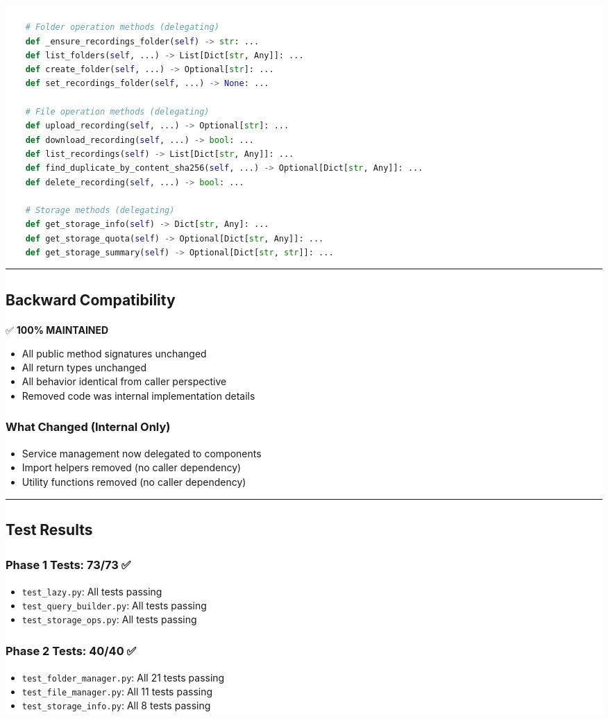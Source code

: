 ```python

    # Folder operation methods (delegating)
    def _ensure_recordings_folder(self) -> str: ...
    def list_folders(self, ...) -> List[Dict[str, Any]]: ...
    def create_folder(self, ...) -> Optional[str]: ...
    def set_recordings_folder(self, ...) -> None: ...

    # File operation methods (delegating)
    def upload_recording(self, ...) -> Optional[str]: ...
    def download_recording(self, ...) -> bool: ...
    def list_recordings(self) -> List[Dict[str, Any]]: ...
    def find_duplicate_by_content_sha256(self, ...) -> Optional[Dict[str, Any]]: ...
    def delete_recording(self, ...) -> bool: ...

    # Storage methods (delegating)
    def get_storage_info(self) -> Dict[str, Any]: ...
    def get_storage_quota(self) -> Optional[Dict[str, Any]]: ...
    def get_storage_summary(self) -> Optional[Dict[str, str]]: ...
```

---

## Backward Compatibility

✅ **100% MAINTAINED**

- All public method signatures unchanged
- All return types unchanged
- All behavior identical from caller perspective
- Removed code was internal implementation details

### What Changed (Internal Only)
- Service management now delegated to components
- Import helpers removed (no caller dependency)
- Utility functions removed (no caller dependency)

---

## Test Results

### Phase 1 Tests: 73/73 ✅
- `test_lazy.py`: All tests passing
- `test_query_builder.py`: All tests passing
- `test_storage_ops.py`: All tests passing

### Phase 2 Tests: 40/40 ✅
- `test_folder_manager.py`: All 21 tests passing
- `test_file_manager.py`: All 11 tests passing
- `test_storage_info.py`: All 8 tests passing
